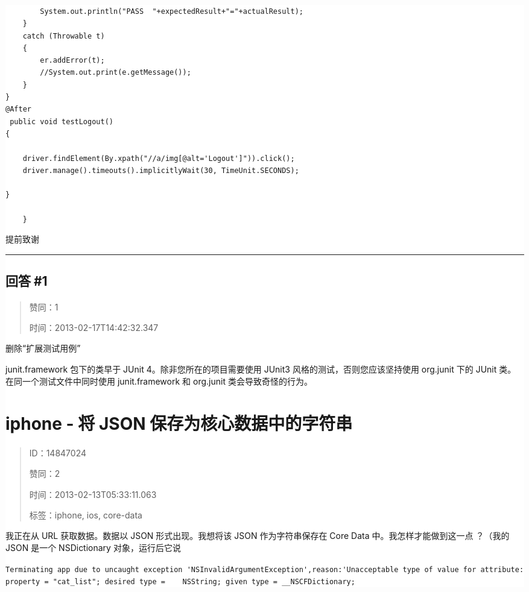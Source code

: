 ```
        System.out.println("PASS  "+expectedResult+"="+actualResult);
    }
    catch (Throwable t)
    {
        er.addError(t);
        //System.out.print(e.getMessage());
    }
}
@After
 public void testLogout()
{

    driver.findElement(By.xpath("//a/img[@alt='Logout']")).click();
    driver.manage().timeouts().implicitlyWait(30, TimeUnit.SECONDS);

}

    } 
```

提前致谢

* * *

## 回答 #1

> 赞同：1
> 
> 时间：2013-02-17T14:42:32.347

删除“扩展测试用例”

junit.framework 包下的类早于 JUnit 4。除非您所在的项目需要使用 JUnit3 风格的测试，否则您应该坚持使用 org.junit 下的 JUnit 类。在同一个测试文件中同时使用 junit.framework 和 org.junit 类会导致奇怪的行为。

# iphone - 将 JSON 保存为核心数据中的字符串

> ID：14847024
> 
> 赞同：2
> 
> 时间：2013-02-13T05:33:11.063
> 
> 标签：iphone, ios, core-data

我正在从 URL 获取数据。数据以 JSON 形式出现。我想将该 JSON 作为字符串保存在 Core Data 中。我怎样才能做到这一点 ？（我的 JSON 是一个 NSDictionary 对象，运行后它说

```
Terminating app due to uncaught exception 'NSInvalidArgumentException',reason:'Unacceptable type of value for attribute: property = "cat_list"; desired type =    NSString; given type = __NSCFDictionary; 
```
